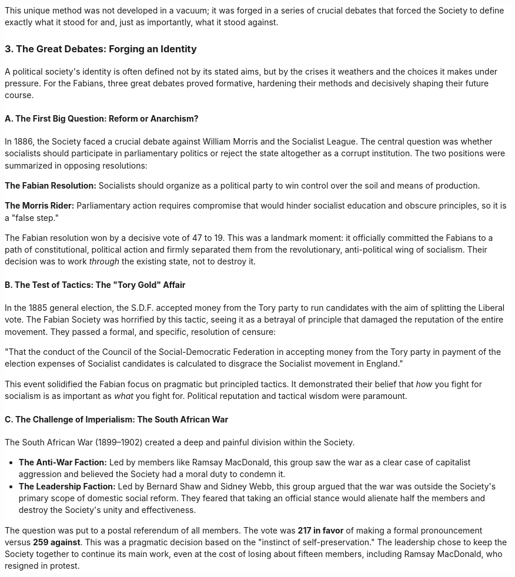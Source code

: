 This unique method was not developed in a vacuum; it was forged in a series of crucial debates that forced the Society to define exactly what it stood for and, just as importantly, what it stood against.

### 3. The Great Debates: Forging an Identity

A political society's identity is often defined not by its stated aims, but by the crises it weathers and the choices it makes under pressure. For the Fabians, three great debates proved formative, hardening their methods and decisively shaping their future course.

#### A. The First Big Question: Reform or Anarchism?

In 1886, the Society faced a crucial debate against William Morris and the Socialist League. The central question was whether socialists should participate in parliamentary politics or reject the state altogether as a corrupt institution. The two positions were summarized in opposing resolutions:

**The Fabian Resolution:** Socialists should organize as a political party to win control over the soil and means of production.

**The Morris Rider:** Parliamentary action requires compromise that would hinder socialist education and obscure principles, so it is a "false step."

The Fabian resolution won by a decisive vote of 47 to 19. This was a landmark moment: it officially committed the Fabians to a path of constitutional, political action and firmly separated them from the revolutionary, anti-political wing of socialism. Their decision was to work _through_ the existing state, not to destroy it.

#### B. The Test of Tactics: The "Tory Gold" Affair

In the 1885 general election, the S.D.F. accepted money from the Tory party to run candidates with the aim of splitting the Liberal vote. The Fabian Society was horrified by this tactic, seeing it as a betrayal of principle that damaged the reputation of the entire movement. They passed a formal, and specific, resolution of censure:

"That the conduct of the Council of the Social-Democratic Federation in accepting money from the Tory party in payment of the election expenses of Socialist candidates is calculated to disgrace the Socialist movement in England."

This event solidified the Fabian focus on pragmatic but principled tactics. It demonstrated their belief that _how_ you fight for socialism is as important as _what_ you fight for. Political reputation and tactical wisdom were paramount.

#### C. The Challenge of Imperialism: The South African War

The South African War (1899–1902) created a deep and painful division within the Society.

- **The Anti-War Faction:** Led by members like Ramsay MacDonald, this group saw the war as a clear case of capitalist aggression and believed the Society had a moral duty to condemn it.
- **The Leadership Faction:** Led by Bernard Shaw and Sidney Webb, this group argued that the war was outside the Society's primary scope of domestic social reform. They feared that taking an official stance would alienate half the members and destroy the Society's unity and effectiveness.

The question was put to a postal referendum of all members. The vote was **217 in favor** of making a formal pronouncement versus **259 against**. This was a pragmatic decision based on the "instinct of self-preservation." The leadership chose to keep the Society together to continue its main work, even at the cost of losing about fifteen members, including Ramsay MacDonald, who resigned in protest.
